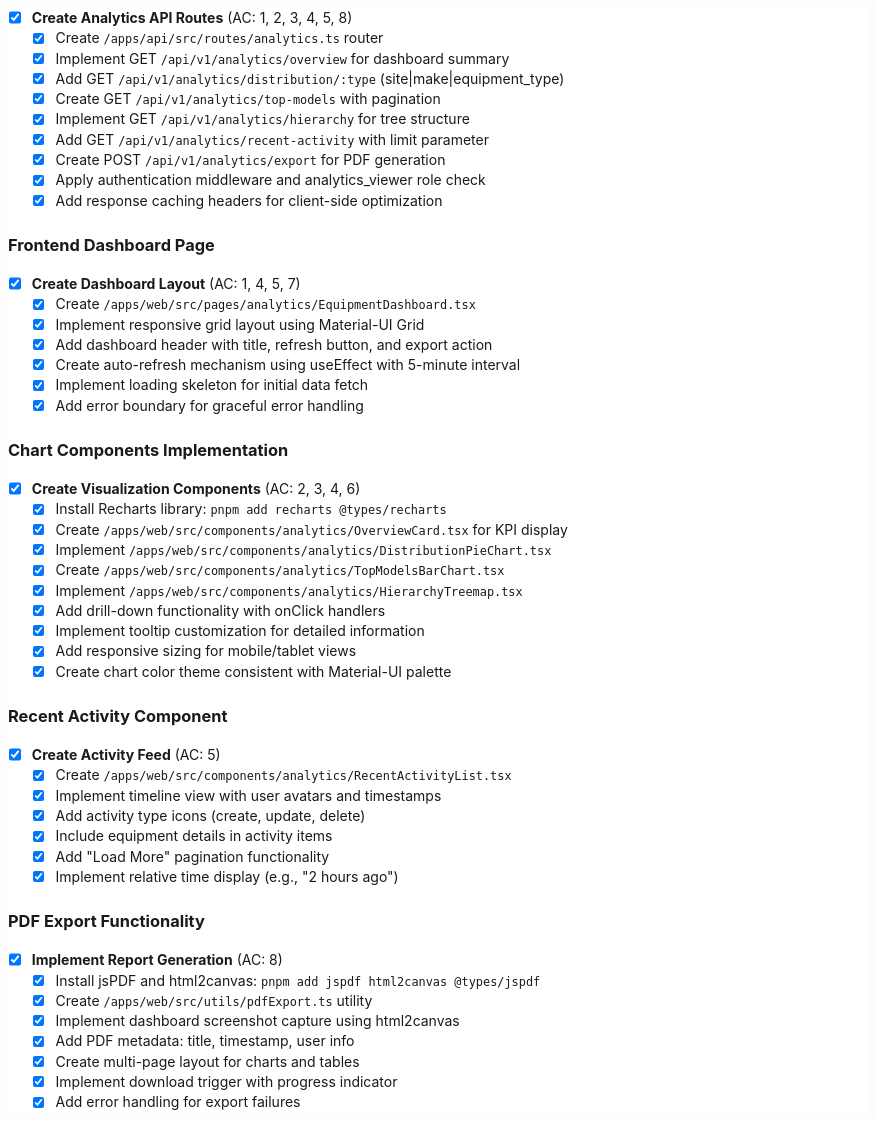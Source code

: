 - [x] **Create Analytics API Routes** (AC: 1, 2, 3, 4, 5, 8)
  - [x] Create `/apps/api/src/routes/analytics.ts` router
  - [x] Implement GET `/api/v1/analytics/overview` for dashboard summary
  - [x] Add GET `/api/v1/analytics/distribution/:type` (site|make|equipment_type)
  - [x] Create GET `/api/v1/analytics/top-models` with pagination
  - [x] Implement GET `/api/v1/analytics/hierarchy` for tree structure
  - [x] Add GET `/api/v1/analytics/recent-activity` with limit parameter
  - [x] Create POST `/api/v1/analytics/export` for PDF generation
  - [x] Apply authentication middleware and analytics_viewer role check
  - [x] Add response caching headers for client-side optimization

### Frontend Dashboard Page

- [x] **Create Dashboard Layout** (AC: 1, 4, 5, 7)
  - [x] Create `/apps/web/src/pages/analytics/EquipmentDashboard.tsx`
  - [x] Implement responsive grid layout using Material-UI Grid
  - [x] Add dashboard header with title, refresh button, and export action
  - [x] Create auto-refresh mechanism using useEffect with 5-minute interval
  - [x] Implement loading skeleton for initial data fetch
  - [x] Add error boundary for graceful error handling

### Chart Components Implementation

- [x] **Create Visualization Components** (AC: 2, 3, 4, 6)
  - [x] Install Recharts library: `pnpm add recharts @types/recharts`
  - [x] Create `/apps/web/src/components/analytics/OverviewCard.tsx` for KPI display
  - [x] Implement `/apps/web/src/components/analytics/DistributionPieChart.tsx`
  - [x] Create `/apps/web/src/components/analytics/TopModelsBarChart.tsx`
  - [x] Implement `/apps/web/src/components/analytics/HierarchyTreemap.tsx`
  - [x] Add drill-down functionality with onClick handlers
  - [x] Implement tooltip customization for detailed information
  - [x] Add responsive sizing for mobile/tablet views
  - [x] Create chart color theme consistent with Material-UI palette

### Recent Activity Component

- [x] **Create Activity Feed** (AC: 5)
  - [x] Create `/apps/web/src/components/analytics/RecentActivityList.tsx`
  - [x] Implement timeline view with user avatars and timestamps
  - [x] Add activity type icons (create, update, delete)
  - [x] Include equipment details in activity items
  - [x] Add "Load More" pagination functionality
  - [x] Implement relative time display (e.g., "2 hours ago")

### PDF Export Functionality

- [x] **Implement Report Generation** (AC: 8)
  - [x] Install jsPDF and html2canvas: `pnpm add jspdf html2canvas @types/jspdf`
  - [x] Create `/apps/web/src/utils/pdfExport.ts` utility
  - [x] Implement dashboard screenshot capture using html2canvas
  - [x] Add PDF metadata: title, timestamp, user info
  - [x] Create multi-page layout for charts and tables
  - [x] Implement download trigger with progress indicator
  - [x] Add error handling for export failures
